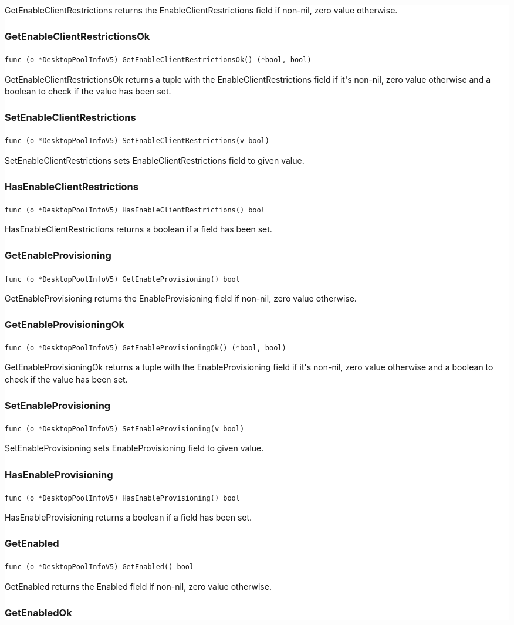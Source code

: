 GetEnableClientRestrictions returns the EnableClientRestrictions field if non-nil, zero value otherwise.

### GetEnableClientRestrictionsOk

`func (o *DesktopPoolInfoV5) GetEnableClientRestrictionsOk() (*bool, bool)`

GetEnableClientRestrictionsOk returns a tuple with the EnableClientRestrictions field if it's non-nil, zero value otherwise
and a boolean to check if the value has been set.

### SetEnableClientRestrictions

`func (o *DesktopPoolInfoV5) SetEnableClientRestrictions(v bool)`

SetEnableClientRestrictions sets EnableClientRestrictions field to given value.

### HasEnableClientRestrictions

`func (o *DesktopPoolInfoV5) HasEnableClientRestrictions() bool`

HasEnableClientRestrictions returns a boolean if a field has been set.

### GetEnableProvisioning

`func (o *DesktopPoolInfoV5) GetEnableProvisioning() bool`

GetEnableProvisioning returns the EnableProvisioning field if non-nil, zero value otherwise.

### GetEnableProvisioningOk

`func (o *DesktopPoolInfoV5) GetEnableProvisioningOk() (*bool, bool)`

GetEnableProvisioningOk returns a tuple with the EnableProvisioning field if it's non-nil, zero value otherwise
and a boolean to check if the value has been set.

### SetEnableProvisioning

`func (o *DesktopPoolInfoV5) SetEnableProvisioning(v bool)`

SetEnableProvisioning sets EnableProvisioning field to given value.

### HasEnableProvisioning

`func (o *DesktopPoolInfoV5) HasEnableProvisioning() bool`

HasEnableProvisioning returns a boolean if a field has been set.

### GetEnabled

`func (o *DesktopPoolInfoV5) GetEnabled() bool`

GetEnabled returns the Enabled field if non-nil, zero value otherwise.

### GetEnabledOk
